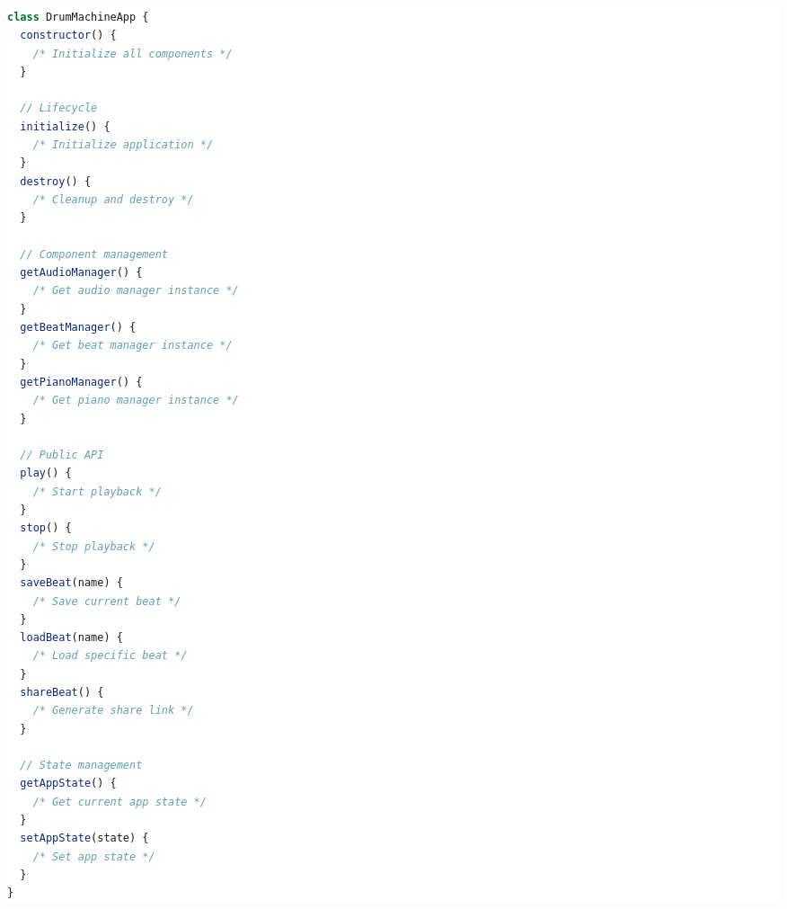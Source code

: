 ```javascript
class DrumMachineApp {
  constructor() {
    /* Initialize all components */
  }

  // Lifecycle
  initialize() {
    /* Initialize application */
  }
  destroy() {
    /* Cleanup and destroy */
  }

  // Component management
  getAudioManager() {
    /* Get audio manager instance */
  }
  getBeatManager() {
    /* Get beat manager instance */
  }
  getPianoManager() {
    /* Get piano manager instance */
  }

  // Public API
  play() {
    /* Start playback */
  }
  stop() {
    /* Stop playback */
  }
  saveBeat(name) {
    /* Save current beat */
  }
  loadBeat(name) {
    /* Load specific beat */
  }
  shareBeat() {
    /* Generate share link */
  }

  // State management
  getAppState() {
    /* Get current app state */
  }
  setAppState(state) {
    /* Set app state */
  }
}
```
